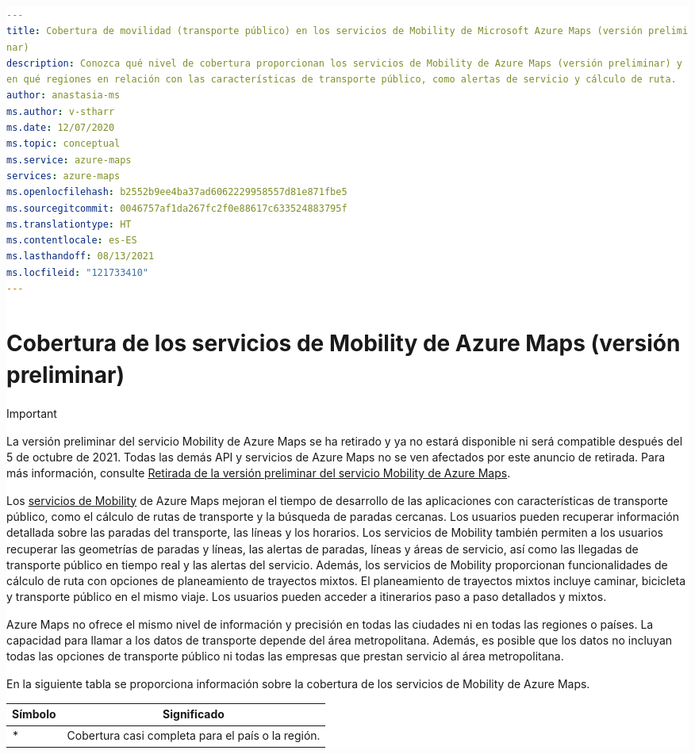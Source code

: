 ```yaml
---
title: Cobertura de movilidad (transporte público) en los servicios de Mobility de Microsoft Azure Maps (versión preliminar)
description: Conozca qué nivel de cobertura proporcionan los servicios de Mobility de Azure Maps (versión preliminar) y en qué regiones en relación con las características de transporte público, como alertas de servicio y cálculo de ruta.
author: anastasia-ms
ms.author: v-stharr
ms.date: 12/07/2020
ms.topic: conceptual
ms.service: azure-maps
services: azure-maps
ms.openlocfilehash: b2552b9ee4ba37ad6062229958557d81e871fbe5
ms.sourcegitcommit: 0046757af1da267fc2f0e88617c633524883795f
ms.translationtype: HT
ms.contentlocale: es-ES
ms.lasthandoff: 08/13/2021
ms.locfileid: "121733410"
---
```

# <a name="azure-maps-mobility-services-preview-coverage"></a>Cobertura de los servicios de Mobility de Azure Maps (versión preliminar)

> [!IMPORTANT]
> La versión preliminar del servicio Mobility de Azure Maps se ha retirado y ya no estará disponible ni será compatible después del 5 de octubre de 2021. Todas las demás API y servicios de Azure Maps no se ven afectados por este anuncio de retirada.
> Para más información, consulte [Retirada de la versión preliminar del servicio Mobility de Azure Maps](https://azure.microsoft.com/updates/azure-maps-mobility-services-preview-retirement/).

Los [servicios de Mobility](/rest/api/maps/mobility) de Azure Maps mejoran el tiempo de desarrollo de las aplicaciones con características de transporte público, como el cálculo de rutas de transporte y la búsqueda de paradas cercanas. Los usuarios pueden recuperar información detallada sobre las paradas del transporte, las líneas y los horarios. Los servicios de Mobility también permiten a los usuarios recuperar las geometrías de paradas y líneas, las alertas de paradas, líneas y áreas de servicio, así como las llegadas de transporte público en tiempo real y las alertas del servicio. Además, los servicios de Mobility proporcionan funcionalidades de cálculo de ruta con opciones de planeamiento de trayectos mixtos. El planeamiento de trayectos mixtos incluye caminar, bicicleta y transporte público en el mismo viaje. Los usuarios pueden acceder a itinerarios paso a paso detallados y mixtos.

Azure Maps no ofrece el mismo nivel de información y precisión en todas las ciudades ni en todas las regiones o países. La capacidad para llamar a los datos de transporte depende del área metropolitana. Además, es posible que los datos no incluyan todas las opciones de transporte público ni todas las empresas que prestan servicio al área metropolitana.

En la siguiente tabla se proporciona información sobre la cobertura de los servicios de Mobility de Azure Maps.

| Símbolo | Significado |
|--------|---------|
| *      |Cobertura casi completa para el país o la región.|
